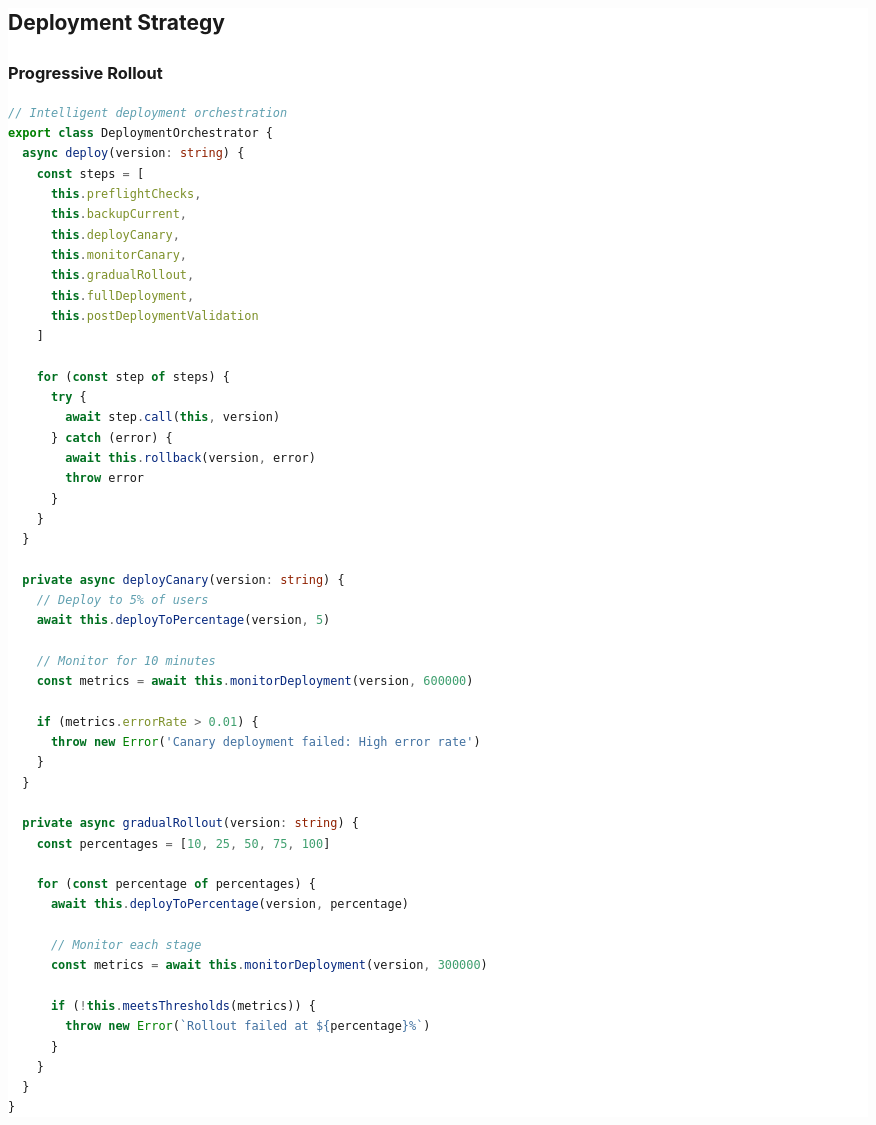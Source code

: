 ## Deployment Strategy

### Progressive Rollout
```typescript
// Intelligent deployment orchestration
export class DeploymentOrchestrator {
  async deploy(version: string) {
    const steps = [
      this.preflightChecks,
      this.backupCurrent,
      this.deployCanary,
      this.monitorCanary,
      this.gradualRollout,
      this.fullDeployment,
      this.postDeploymentValidation
    ]
    
    for (const step of steps) {
      try {
        await step.call(this, version)
      } catch (error) {
        await this.rollback(version, error)
        throw error
      }
    }
  }
  
  private async deployCanary(version: string) {
    // Deploy to 5% of users
    await this.deployToPercentage(version, 5)
    
    // Monitor for 10 minutes
    const metrics = await this.monitorDeployment(version, 600000)
    
    if (metrics.errorRate > 0.01) {
      throw new Error('Canary deployment failed: High error rate')
    }
  }
  
  private async gradualRollout(version: string) {
    const percentages = [10, 25, 50, 75, 100]
    
    for (const percentage of percentages) {
      await this.deployToPercentage(version, percentage)
      
      // Monitor each stage
      const metrics = await this.monitorDeployment(version, 300000)
      
      if (!this.meetsThresholds(metrics)) {
        throw new Error(`Rollout failed at ${percentage}%`)
      }
    }
  }
}
```
